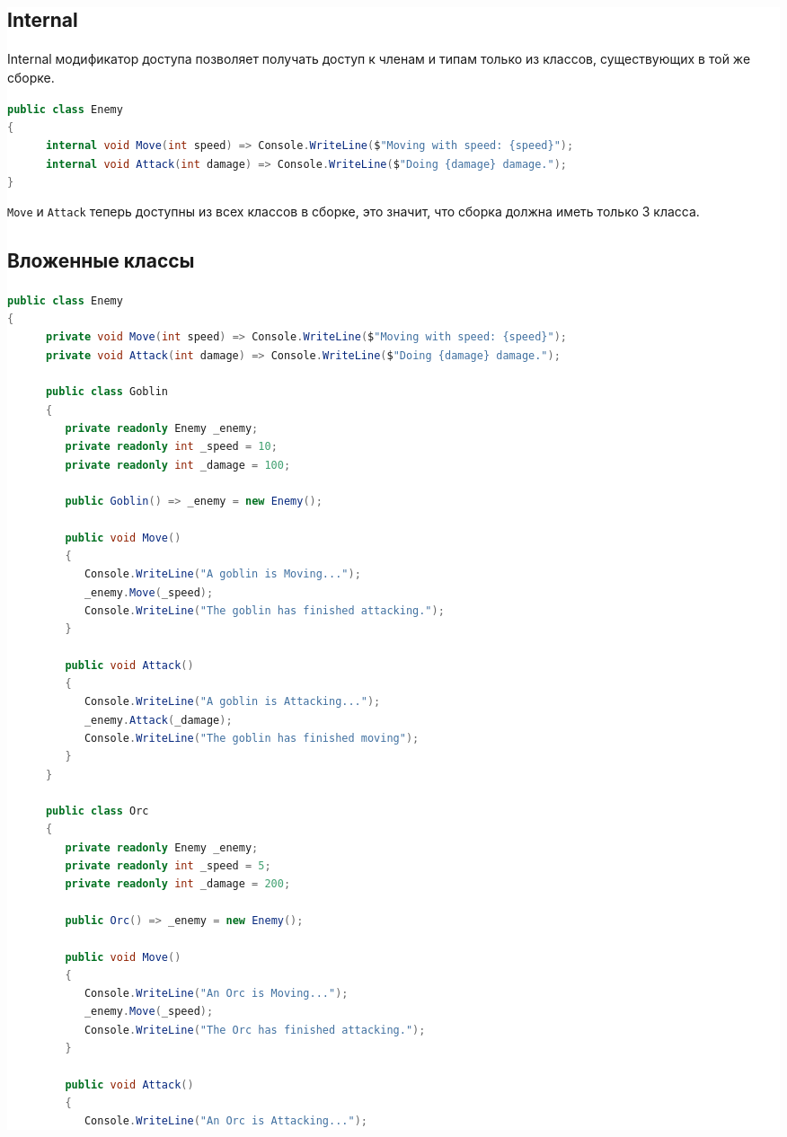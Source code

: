 ## Internal
Internal модификатор доступа позволяет получать доступ к членам и типам только из классов, существующих в той же сборке.

```cs
public class Enemy
{
      internal void Move(int speed) => Console.WriteLine($"Moving with speed: {speed}");
      internal void Attack(int damage) => Console.WriteLine($"Doing {damage} damage.");
}
```

`Move` и `Attack` теперь доступны из всех классов в сборке, это значит, что сборка должна иметь только 3 класса. 

## Вложенные классы
```cs
public class Enemy
{
      private void Move(int speed) => Console.WriteLine($"Moving with speed: {speed}");
      private void Attack(int damage) => Console.WriteLine($"Doing {damage} damage.");
      
      public class Goblin 
      {
         private readonly Enemy _enemy;
         private readonly int _speed = 10;
         private readonly int _damage = 100;

         public Goblin() => _enemy = new Enemy();

         public void Move()
         {
            Console.WriteLine("A goblin is Moving...");
            _enemy.Move(_speed);
            Console.WriteLine("The goblin has finished attacking.");
         }

         public void Attack()
         {
            Console.WriteLine("A goblin is Attacking...");
            _enemy.Attack(_damage);
            Console.WriteLine("The goblin has finished moving");
         }
      }
      
      public class Orc 
      {
         private readonly Enemy _enemy;
         private readonly int _speed = 5;
         private readonly int _damage = 200;

         public Orc() => _enemy = new Enemy();

         public void Move()
         {
            Console.WriteLine("An Orc is Moving...");
            _enemy.Move(_speed);
            Console.WriteLine("The Orc has finished attacking.");
         }

         public void Attack()
         {
            Console.WriteLine("An Orc is Attacking...");
```